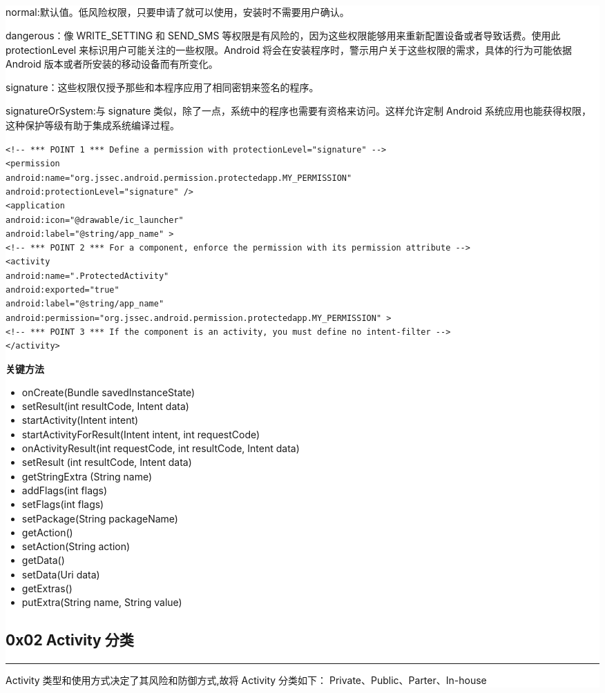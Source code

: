 normal:默认值。低风险权限，只要申请了就可以使用，安装时不需要用户确认。

dangerous：像 WRITE_SETTING 和 SEND_SMS 等权限是有风险的，因为这些权限能够用来重新配置设备或者导致话费。使用此 protectionLevel 来标识用户可能关注的一些权限。Android 将会在安装程序时，警示用户关于这些权限的需求，具体的行为可能依据 Android 版本或者所安装的移动设备而有所变化。

signature：这些权限仅授予那些和本程序应用了相同密钥来签名的程序。

signatureOrSystem:与 signature 类似，除了一点，系统中的程序也需要有资格来访问。这样允许定制 Android 系统应用也能获得权限，这种保护等级有助于集成系统编译过程。

```
<!-- *** POINT 1 *** Define a permission with protectionLevel="signature" -->
<permission
android:name="org.jssec.android.permission.protectedapp.MY_PERMISSION"
android:protectionLevel="signature" />
<application
android:icon="@drawable/ic_launcher"
android:label="@string/app_name" >
<!-- *** POINT 2 *** For a component, enforce the permission with its permission attribute -->
<activity
android:name=".ProtectedActivity"
android:exported="true"
android:label="@string/app_name"
android:permission="org.jssec.android.permission.protectedapp.MY_PERMISSION" >
<!-- *** POINT 3 *** If the component is an activity, you must define no intent-filter -->
</activity> 
```

**关键方法**

*   onCreate(Bundle savedInstanceState)
*   setResult(int resultCode, Intent data)
*   startActivity(Intent intent)
*   startActivityForResult(Intent intent, int requestCode)
*   onActivityResult(int requestCode, int resultCode, Intent data)
*   setResult (int resultCode, Intent data)
*   getStringExtra (String name)
*   addFlags(int flags)
*   setFlags(int flags)
*   setPackage(String packageName)
*   getAction()
*   setAction(String action)
*   getData()
*   setData(Uri data)
*   getExtras()
*   putExtra(String name, String value)

## 0x02 Activity 分类

* * *

Activity 类型和使用方式决定了其风险和防御方式,故将 Activity 分类如下： Private、Public、Parter、In-house
